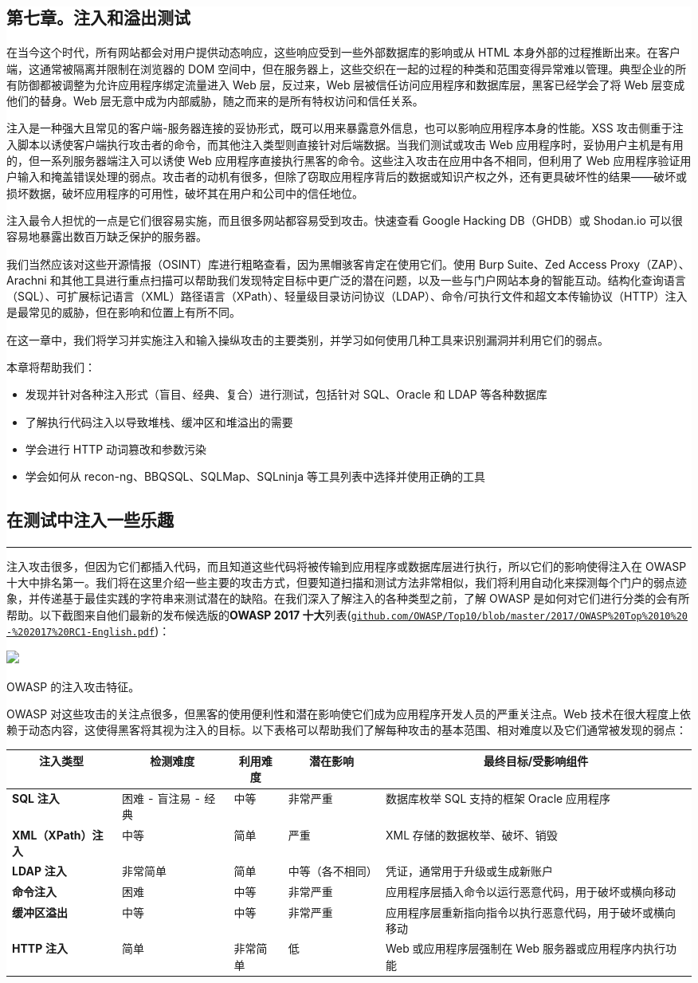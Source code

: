 ## 第七章。注入和溢出测试

在当今这个时代，所有网站都会对用户提供动态响应，这些响应受到一些外部数据库的影响或从 HTML 本身外部的过程推断出来。在客户端，这通常被隔离并限制在浏览器的 DOM 空间中，但在服务器上，这些交织在一起的过程的种类和范围变得异常难以管理。典型企业的所有防御都被调整为允许应用程序绑定流量进入 Web 层，反过来，Web 层被信任访问应用程序和数据库层，黑客已经学会了将 Web 层变成他们的替身。Web 层无意中成为内部威胁，随之而来的是所有特权访问和信任关系。

注入是一种强大且常见的客户端-服务器连接的妥协形式，既可以用来暴露意外信息，也可以影响应用程序本身的性能。XSS 攻击侧重于注入脚本以诱使客户端执行攻击者的命令，而其他注入类型则直接针对后端数据。当我们测试或攻击 Web 应用程序时，妥协用户主机是有用的，但一系列服务器端注入可以诱使 Web 应用程序直接执行黑客的命令。这些注入攻击在应用中各不相同，但利用了 Web 应用程序验证用户输入和掩盖错误处理的弱点。攻击者的动机有很多，但除了窃取应用程序背后的数据或知识产权之外，还有更具破坏性的结果——破坏或损坏数据，破坏应用程序的可用性，破坏其在用户和公司中的信任地位。

注入最令人担忧的一点是它们很容易实施，而且很多网站都容易受到攻击。快速查看 Google Hacking DB（GHDB）或 Shodan.io 可以很容易地暴露出数百万缺乏保护的服务器。

我们当然应该对这些开源情报（OSINT）库进行粗略查看，因为黑帽骇客肯定在使用它们。使用 Burp Suite、Zed Access Proxy（ZAP）、Arachni 和其他工具进行重点扫描可以帮助我们发现特定目标中更广泛的潜在问题，以及一些与门户网站本身的智能互动。结构化查询语言（SQL）、可扩展标记语言（XML）路径语言（XPath）、轻量级目录访问协议（LDAP）、命令/可执行文件和超文本传输协议（HTTP）注入是最常见的威胁，但在影响和位置上有所不同。

在这一章中，我们将学习并实施注入和输入操纵攻击的主要类别，并学习如何使用几种工具来识别漏洞并利用它们的弱点。

本章将帮助我们：

+   发现并针对各种注入形式（盲目、经典、复合）进行测试，包括针对 SQL、Oracle 和 LDAP 等各种数据库

+   了解执行代码注入以导致堆栈、缓冲区和堆溢出的需要

+   学会进行 HTTP 动词篡改和参数污染

+   学会如何从 recon-ng、BBQSQL、SQLMap、SQLninja 等工具列表中选择并使用正确的工具

## 在测试中注入一些乐趣

* * *

注入攻击很多，但因为它们都插入代码，而且知道这些代码将被传输到应用程序或数据库层进行执行，所以它们的影响使得注入在 OWASP 十大中排名第一。我们将在这里介绍一些主要的攻击方式，但要知道扫描和测试方法非常相似，我们将利用自动化来探测每个门户的弱点迹象，并传递基于最佳实践的字符串来测试潜在的缺陷。在我们深入了解注入的各种类型之前，了解 OWASP 是如何对它们进行分类的会有所帮助。以下截图来自他们最新的发布候选版的**OWASP 2017 十大**列表([`github.com/OWASP/Top10/blob/master/2017/OWASP%20Top%2010%20-%202017%20RC1-English.pdf`](https://github.com/OWASP/Top10/blob/master/2017/OWASP%20Top%2010%20-%202017%20RC1-English.pdf))：

![](img/B03918_07_01.png)

OWASP 的注入攻击特征。

OWASP 对这些攻击的关注点很多，但黑客的使用便利性和潜在影响使它们成为应用程序开发人员的严重关注点。Web 技术在很大程度上依赖于动态内容，这使得黑客将其视为注入的目标。以下表格可以帮助我们了解每种攻击的基本范围、相对难度以及它们通常被发现的弱点：

| **注入类型** | **检测难度** | **利用难度** | **潜在影响** | **最终目标/受影响组件** |
| --- | --- | --- | --- | --- |
| **SQL 注入** | 困难 - 盲注易 - 经典 | 中等 | 非常严重 | 数据库枚举 SQL 支持的框架 Oracle 应用程序 |
| **XML（XPath）注入** | 中等 | 简单 | 严重 | XML 存储的数据枚举、破坏、销毁 |
| **LDAP 注入** | 非常简单 | 简单 | 中等（各不相同） | 凭证，通常用于升级或生成新账户 |
| **命令注入** | 困难 | 中等 | 非常严重 | 应用程序层插入命令以运行恶意代码，用于破坏或横向移动 |
| **缓冲区溢出** | 中等 | 中等 | 非常严重 | 应用程序层重新指向指令以执行恶意代码，用于破坏或横向移动 |
| **HTTP 注入** | 简单 | 非常简单 | 低 | Web 或应用程序层强制在 Web 服务器或应用程序内执行功能 |
